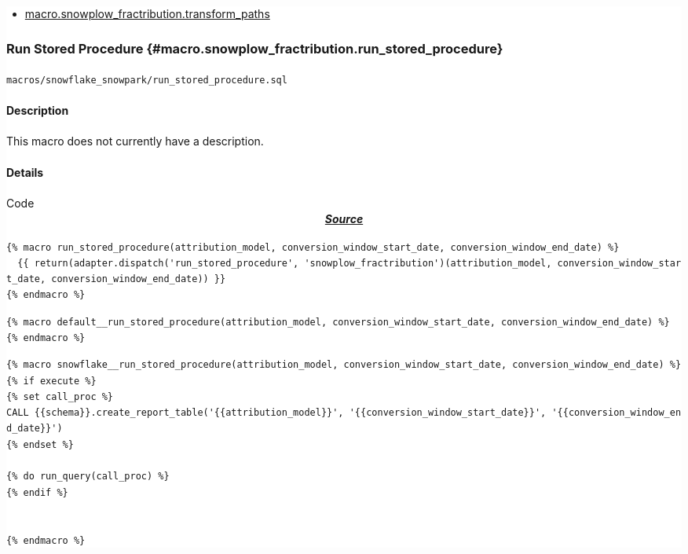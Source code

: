 - [macro.snowplow_fractribution.transform_paths](/docs/modeling-your-data/modeling-your-data-with-dbt/reference/snowplow_fractribution/macros/index.md#macro.snowplow_fractribution.transform_paths)

</TabItem>
</Tabs>
</DbtDetails>

### Run Stored Procedure {#macro.snowplow_fractribution.run_stored_procedure}

<DbtDetails><summary>
<code>macros/snowflake_snowpark/run_stored_procedure.sql</code>
</summary>

<h4>Description</h4>

This macro does not currently have a description.

<h4>Details</h4>

<DbtDetails>
<summary>Code</summary>

<center><b><i><a href="https://github.com/snowplow/dbt-snowplow-fractribution/blob/main/macros/snowflake_snowpark/run_stored_procedure.sql">Source</a></i></b></center>

<Tabs groupId="dispatched_sql">
<TabItem value="raw" label="raw" default>

```jinja2
{% macro run_stored_procedure(attribution_model, conversion_window_start_date, conversion_window_end_date) %}
  {{ return(adapter.dispatch('run_stored_procedure', 'snowplow_fractribution')(attribution_model, conversion_window_start_date, conversion_window_end_date)) }}
{% endmacro %}
```

</TabItem>
<TabItem value="default" label="default">

```jinja2
{% macro default__run_stored_procedure(attribution_model, conversion_window_start_date, conversion_window_end_date) %}
{% endmacro %}
```

</TabItem>
<TabItem value="snowflake" label="snowflake">

```jinja2
{% macro snowflake__run_stored_procedure(attribution_model, conversion_window_start_date, conversion_window_end_date) %}
{% if execute %}
{% set call_proc %}
CALL {{schema}}.create_report_table('{{attribution_model}}', '{{conversion_window_start_date}}', '{{conversion_window_end_date}}')
{% endset %}

{% do run_query(call_proc) %}
{% endif %}

  
{% endmacro %}
```
